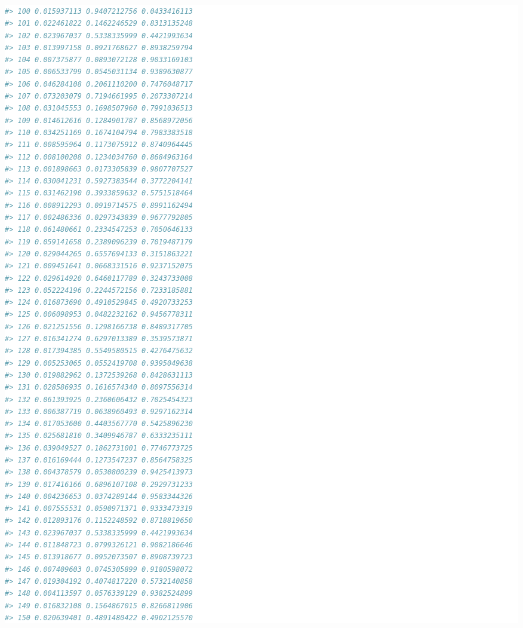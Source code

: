 ``` r
#> 100 0.015937113 0.9407212756 0.0433416113
#> 101 0.022461822 0.1462246529 0.8313135248
#> 102 0.023967037 0.5338335999 0.4421993634
#> 103 0.013997158 0.0921768627 0.8938259794
#> 104 0.007375877 0.0893072128 0.9033169103
#> 105 0.006533799 0.0545031134 0.9389630877
#> 106 0.046284108 0.2061110200 0.7476048717
#> 107 0.073203079 0.7194661995 0.2073307214
#> 108 0.031045553 0.1698507960 0.7991036513
#> 109 0.014612616 0.1284901787 0.8568972056
#> 110 0.034251169 0.1674104794 0.7983383518
#> 111 0.008595964 0.1173075912 0.8740964445
#> 112 0.008100208 0.1234034760 0.8684963164
#> 113 0.001898663 0.0173305839 0.9807707527
#> 114 0.030041231 0.5927383544 0.3772204141
#> 115 0.031462190 0.3933859632 0.5751518464
#> 116 0.008912293 0.0919714575 0.8991162494
#> 117 0.002486336 0.0297343839 0.9677792805
#> 118 0.061480661 0.2334547253 0.7050646133
#> 119 0.059141658 0.2389096239 0.7019487179
#> 120 0.029044265 0.6557694133 0.3151863221
#> 121 0.009451641 0.0668331516 0.9237152075
#> 122 0.029614920 0.6460117789 0.3243733008
#> 123 0.052224196 0.2244572156 0.7233185881
#> 124 0.016873690 0.4910529845 0.4920733253
#> 125 0.006098953 0.0482232162 0.9456778311
#> 126 0.021251556 0.1298166738 0.8489317705
#> 127 0.016341274 0.6297013389 0.3539573871
#> 128 0.017394385 0.5549580515 0.4276475632
#> 129 0.005253065 0.0552419708 0.9395049638
#> 130 0.019882962 0.1372539268 0.8428631113
#> 131 0.028586935 0.1616574340 0.8097556314
#> 132 0.061393925 0.2360606432 0.7025454323
#> 133 0.006387719 0.0638960493 0.9297162314
#> 134 0.017053600 0.4403567770 0.5425896230
#> 135 0.025681810 0.3409946787 0.6333235111
#> 136 0.039049527 0.1862731001 0.7746773725
#> 137 0.016169444 0.1273547237 0.8564758325
#> 138 0.004378579 0.0530800239 0.9425413973
#> 139 0.017416166 0.6896107108 0.2929731233
#> 140 0.004236653 0.0374289144 0.9583344326
#> 141 0.007555531 0.0590971371 0.9333473319
#> 142 0.012893176 0.1152248592 0.8718819650
#> 143 0.023967037 0.5338335999 0.4421993634
#> 144 0.011848723 0.0799326121 0.9082186646
#> 145 0.013918677 0.0952073507 0.8908739723
#> 146 0.007409603 0.0745305899 0.9180598072
#> 147 0.019304192 0.4074817220 0.5732140858
#> 148 0.004113597 0.0576339129 0.9382524899
#> 149 0.016832108 0.1564867015 0.8266811906
#> 150 0.020639401 0.4891480422 0.4902125570
```
